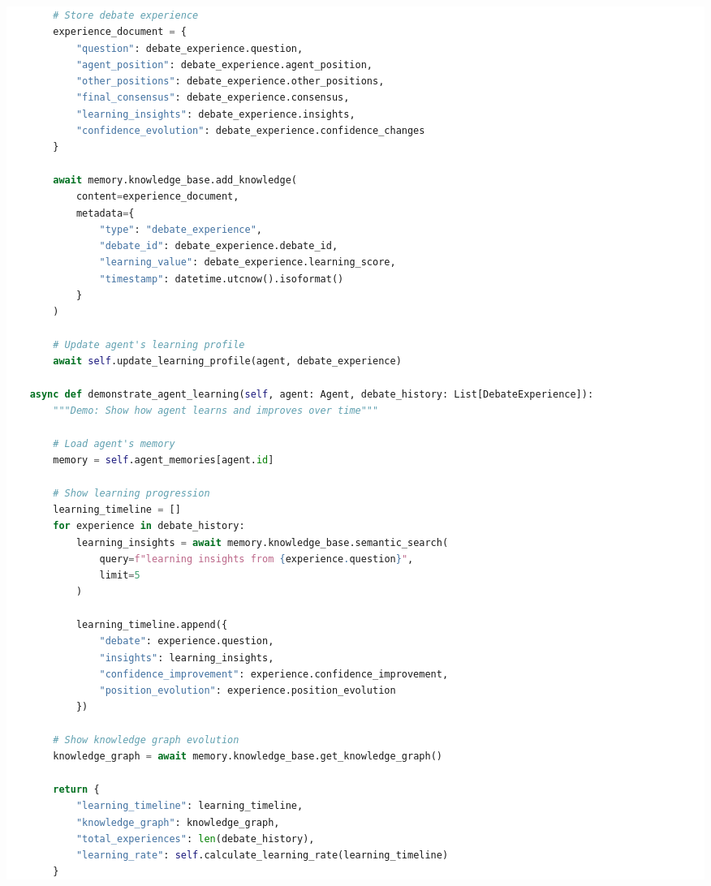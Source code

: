 ```python
        # Store debate experience
        experience_document = {
            "question": debate_experience.question,
            "agent_position": debate_experience.agent_position,
            "other_positions": debate_experience.other_positions,
            "final_consensus": debate_experience.consensus,
            "learning_insights": debate_experience.insights,
            "confidence_evolution": debate_experience.confidence_changes
        }
        
        await memory.knowledge_base.add_knowledge(
            content=experience_document,
            metadata={
                "type": "debate_experience",
                "debate_id": debate_experience.debate_id,
                "learning_value": debate_experience.learning_score,
                "timestamp": datetime.utcnow().isoformat()
            }
        )
        
        # Update agent's learning profile
        await self.update_learning_profile(agent, debate_experience)
    
    async def demonstrate_agent_learning(self, agent: Agent, debate_history: List[DebateExperience]):
        """Demo: Show how agent learns and improves over time"""
        
        # Load agent's memory
        memory = self.agent_memories[agent.id]
        
        # Show learning progression
        learning_timeline = []
        for experience in debate_history:
            learning_insights = await memory.knowledge_base.semantic_search(
                query=f"learning insights from {experience.question}",
                limit=5
            )
            
            learning_timeline.append({
                "debate": experience.question,
                "insights": learning_insights,
                "confidence_improvement": experience.confidence_improvement,
                "position_evolution": experience.position_evolution
            })
        
        # Show knowledge graph evolution
        knowledge_graph = await memory.knowledge_base.get_knowledge_graph()
        
        return {
            "learning_timeline": learning_timeline,
            "knowledge_graph": knowledge_graph,
            "total_experiences": len(debate_history),
            "learning_rate": self.calculate_learning_rate(learning_timeline)
        }
```
